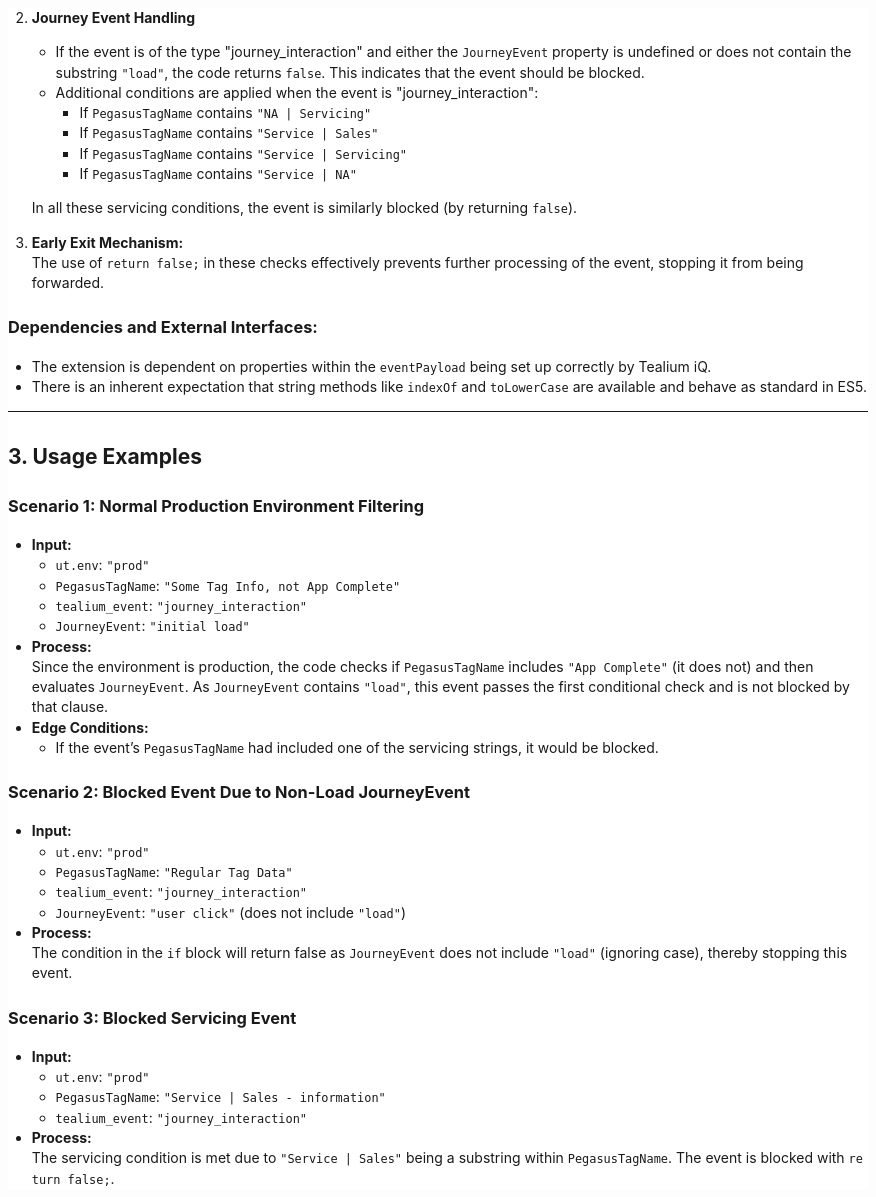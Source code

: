 2. **Journey Event Handling**  
   - If the event is of the type "journey_interaction" and either the `JourneyEvent` property is undefined or does not contain the substring `"load"`, the code returns `false`. This indicates that the event should be blocked.
   - Additional conditions are applied when the event is "journey_interaction":
     - If `PegasusTagName` contains `"NA | Servicing"`
     - If `PegasusTagName` contains `"Service | Sales"`
     - If `PegasusTagName` contains `"Service | Servicing"`
     - If `PegasusTagName` contains `"Service | NA"`
     
   In all these servicing conditions, the event is similarly blocked (by returning `false`).

3. **Early Exit Mechanism:**  
   The use of `return false;` in these checks effectively prevents further processing of the event, stopping it from being forwarded.

### Dependencies and External Interfaces:
- The extension is dependent on properties within the `eventPayload` being set up correctly by Tealium iQ.
- There is an inherent expectation that string methods like `indexOf` and `toLowerCase` are available and behave as standard in ES5.

---

## 3. Usage Examples

### Scenario 1: Normal Production Environment Filtering
- **Input:**  
  - `ut.env`: `"prod"`  
  - `PegasusTagName`: `"Some Tag Info, not App Complete"`  
  - `tealium_event`: `"journey_interaction"`  
  - `JourneyEvent`: `"initial load"`  
- **Process:**  
  Since the environment is production, the code checks if `PegasusTagName` includes `"App Complete"` (it does not) and then evaluates `JourneyEvent`. As `JourneyEvent` contains `"load"`, this event passes the first conditional check and is not blocked by that clause.
- **Edge Conditions:**  
  - If the event’s `PegasusTagName` had included one of the servicing strings, it would be blocked.
  
### Scenario 2: Blocked Event Due to Non-Load JourneyEvent
- **Input:**  
  - `ut.env`: `"prod"`  
  - `PegasusTagName`: `"Regular Tag Data"`  
  - `tealium_event`: `"journey_interaction"`  
  - `JourneyEvent`: `"user click"`  (does not include `"load"`)
- **Process:**  
  The condition in the `if` block will return false as `JourneyEvent` does not include `"load"` (ignoring case), thereby stopping this event.

### Scenario 3: Blocked Servicing Event
- **Input:**  
  - `ut.env`: `"prod"`  
  - `PegasusTagName`: `"Service | Sales - information"`  
  - `tealium_event`: `"journey_interaction"`
- **Process:**  
  The servicing condition is met due to `"Service | Sales"` being a substring within `PegasusTagName`. The event is blocked with `return false;`.
